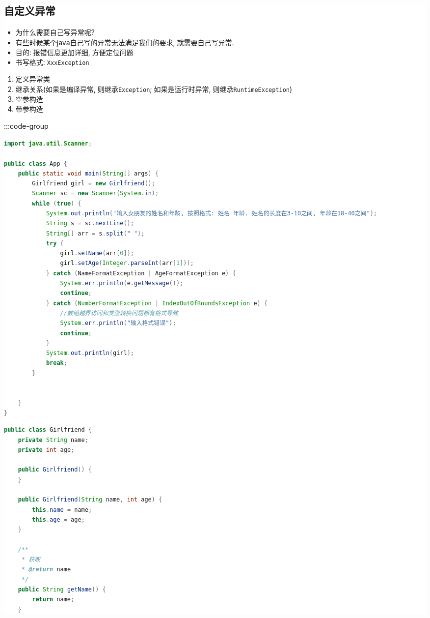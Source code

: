 
## 自定义异常

- 为什么需要自己写异常呢?
- 有些时候某个java自己写的异常无法满足我们的要求, 就需要自己写异常.
- 目的: 报错信息更加详细, 方便定位问题
- 书写格式: `XxxException`

1. 定义异常类
2. 继承关系(如果是编译异常, 则继承`Exception`; 如果是运行时异常, 则继承`RuntimeException`)
3. 空参构造
4. 带参构造


:::code-group
```java [App.java]
import java.util.Scanner;

public class App {
    public static void main(String[] args) {
        Girlfriend girl = new Girlfriend();
        Scanner sc = new Scanner(System.in);
        while (true) {
            System.out.println("输入女朋友的姓名和年龄, 按照格式: 姓名 年龄. 姓名的长度在3-10之间, 年龄在18-40之间");
            String s = sc.nextLine();
            String[] arr = s.split(" ");
            try {
                girl.setName(arr[0]);
                girl.setAge(Integer.parseInt(arr[1]));
            } catch (NameFormatException | AgeFormatException e) {
                System.err.println(e.getMessage());
                continue;
            } catch (NumberFormatException | IndexOutOfBoundsException e) {
                //数组越界访问和类型转换问题都有格式导致
                System.err.println("输入格式错误");
                continue;
            }
            System.out.println(girl);
            break;
        }


    }
}
```

```java [Girlfriend.java]
public class Girlfriend {
    private String name;
    private int age;

    public Girlfriend() {
    }

    public Girlfriend(String name, int age) {
        this.name = name;
        this.age = age;
    }

    /**
     * 获取
     * @return name
     */
    public String getName() {
        return name;
    }
```